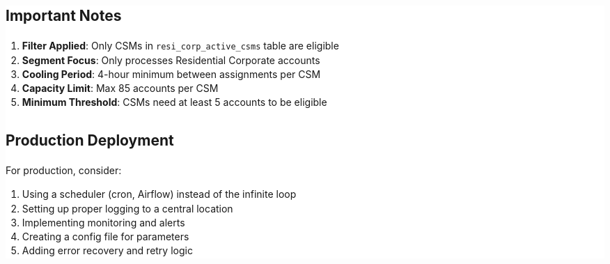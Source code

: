 ## Important Notes

1. **Filter Applied**: Only CSMs in `resi_corp_active_csms` table are eligible
2. **Segment Focus**: Only processes Residential Corporate accounts
3. **Cooling Period**: 4-hour minimum between assignments per CSM
4. **Capacity Limit**: Max 85 accounts per CSM
5. **Minimum Threshold**: CSMs need at least 5 accounts to be eligible

## Production Deployment

For production, consider:
1. Using a scheduler (cron, Airflow) instead of the infinite loop
2. Setting up proper logging to a central location
3. Implementing monitoring and alerts
4. Creating a config file for parameters
5. Adding error recovery and retry logic